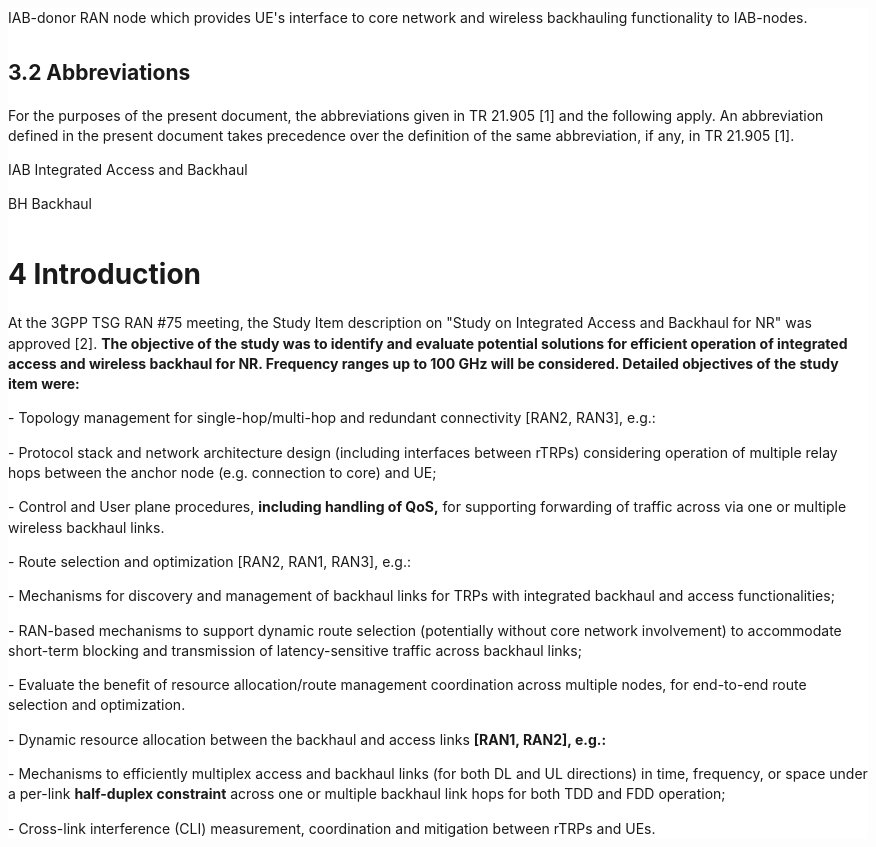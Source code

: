 IAB-donor RAN node which provides UE's interface to core network and
wireless backhauling functionality to IAB-nodes.

3.2 Abbreviations
-----------------

For the purposes of the present document, the abbreviations given in
TR 21.905 \[1\] and the following apply. An abbreviation defined in the
present document takes precedence over the definition of the same
abbreviation, if any, in TR 21.905 \[1\].

IAB Integrated Access and Backhaul

BH Backhaul

4 Introduction
==============

At the 3GPP TSG RAN \#75 meeting, the Study Item description on \"Study
on Integrated Access and Backhaul for NR\" was approved \[2\]. **The
objective of the study was to identify and evaluate potential solutions
for efficient operation of integrated access and wireless backhaul for
NR. Frequency ranges up to 100 GHz will be considered. Detailed
objectives of the study item were:**

\- Topology management for single-hop/multi-hop and redundant
connectivity \[RAN2, RAN3\], e.g.:

\- Protocol stack and network architecture design (including interfaces
between rTRPs) considering operation of multiple relay hops between the
anchor node (e.g. connection to core) and UE;

\- Control and User plane procedures, **including handling of QoS,** for
supporting forwarding of traffic across via one or multiple wireless
backhaul links.

\- Route selection and optimization \[RAN2, RAN1, RAN3\], e.g.:

\- Mechanisms for discovery and management of backhaul links for TRPs
with integrated backhaul and access functionalities;

\- RAN-based mechanisms to support dynamic route selection (potentially
without core network involvement) to accommodate short-term blocking and
transmission of latency-sensitive traffic across backhaul links;

\- Evaluate the benefit of resource allocation/route management
coordination across multiple nodes, for end-to-end route selection and
optimization.

\- Dynamic resource allocation between the backhaul and access links
**\[RAN1, RAN2\], e.g.:**

\- Mechanisms to efficiently multiplex access and backhaul links (for
both DL and UL directions) in time, frequency, or space under a per-link
**half-duplex constraint** across one or multiple backhaul link hops for
both TDD and FDD operation;

\- Cross-link interference (CLI) measurement, coordination and
mitigation between rTRPs and UEs.
